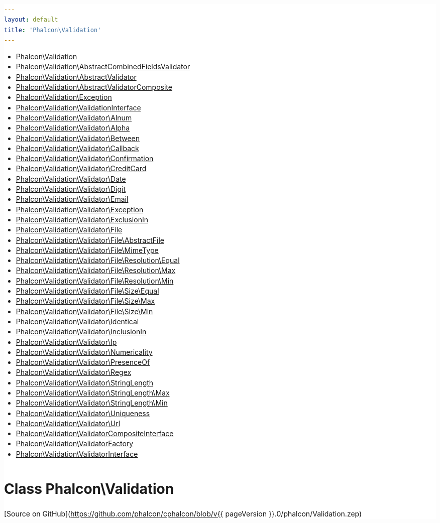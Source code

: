 ```yaml
---
layout: default
title: 'Phalcon\Validation'
---
```


* [Phalcon\Validation](#validation)
* [Phalcon\Validation\AbstractCombinedFieldsValidator](#validation-abstractcombinedfieldsvalidator)
* [Phalcon\Validation\AbstractValidator](#validation-abstractvalidator)
* [Phalcon\Validation\AbstractValidatorComposite](#validation-abstractvalidatorcomposite)
* [Phalcon\Validation\Exception](#validation-exception)
* [Phalcon\Validation\ValidationInterface](#validation-validationinterface)
* [Phalcon\Validation\Validator\Alnum](#validation-validator-alnum)
* [Phalcon\Validation\Validator\Alpha](#validation-validator-alpha)
* [Phalcon\Validation\Validator\Between](#validation-validator-between)
* [Phalcon\Validation\Validator\Callback](#validation-validator-callback)
* [Phalcon\Validation\Validator\Confirmation](#validation-validator-confirmation)
* [Phalcon\Validation\Validator\CreditCard](#validation-validator-creditcard)
* [Phalcon\Validation\Validator\Date](#validation-validator-date)
* [Phalcon\Validation\Validator\Digit](#validation-validator-digit)
* [Phalcon\Validation\Validator\Email](#validation-validator-email)
* [Phalcon\Validation\Validator\Exception](#validation-validator-exception)
* [Phalcon\Validation\Validator\ExclusionIn](#validation-validator-exclusionin)
* [Phalcon\Validation\Validator\File](#validation-validator-file)
* [Phalcon\Validation\Validator\File\AbstractFile](#validation-validator-file-abstractfile)
* [Phalcon\Validation\Validator\File\MimeType](#validation-validator-file-mimetype)
* [Phalcon\Validation\Validator\File\Resolution\Equal](#validation-validator-file-resolution-equal)
* [Phalcon\Validation\Validator\File\Resolution\Max](#validation-validator-file-resolution-max)
* [Phalcon\Validation\Validator\File\Resolution\Min](#validation-validator-file-resolution-min)
* [Phalcon\Validation\Validator\File\Size\Equal](#validation-validator-file-size-equal)
* [Phalcon\Validation\Validator\File\Size\Max](#validation-validator-file-size-max)
* [Phalcon\Validation\Validator\File\Size\Min](#validation-validator-file-size-min)
* [Phalcon\Validation\Validator\Identical](#validation-validator-identical)
* [Phalcon\Validation\Validator\InclusionIn](#validation-validator-inclusionin)
* [Phalcon\Validation\Validator\Ip](#validation-validator-ip)
* [Phalcon\Validation\Validator\Numericality](#validation-validator-numericality)
* [Phalcon\Validation\Validator\PresenceOf](#validation-validator-presenceof)
* [Phalcon\Validation\Validator\Regex](#validation-validator-regex)
* [Phalcon\Validation\Validator\StringLength](#validation-validator-stringlength)
* [Phalcon\Validation\Validator\StringLength\Max](#validation-validator-stringlength-max)
* [Phalcon\Validation\Validator\StringLength\Min](#validation-validator-stringlength-min)
* [Phalcon\Validation\Validator\Uniqueness](#validation-validator-uniqueness)
* [Phalcon\Validation\Validator\Url](#validation-validator-url)
* [Phalcon\Validation\ValidatorCompositeInterface](#validation-validatorcompositeinterface)
* [Phalcon\Validation\ValidatorFactory](#validation-validatorfactory)
* [Phalcon\Validation\ValidatorInterface](#validation-validatorinterface)

<h1 id="validation">Class Phalcon\Validation</h1>

[Source on GitHub](https://github.com/phalcon/cphalcon/blob/v{{ pageVersion }}.0/phalcon/Validation.zep)
